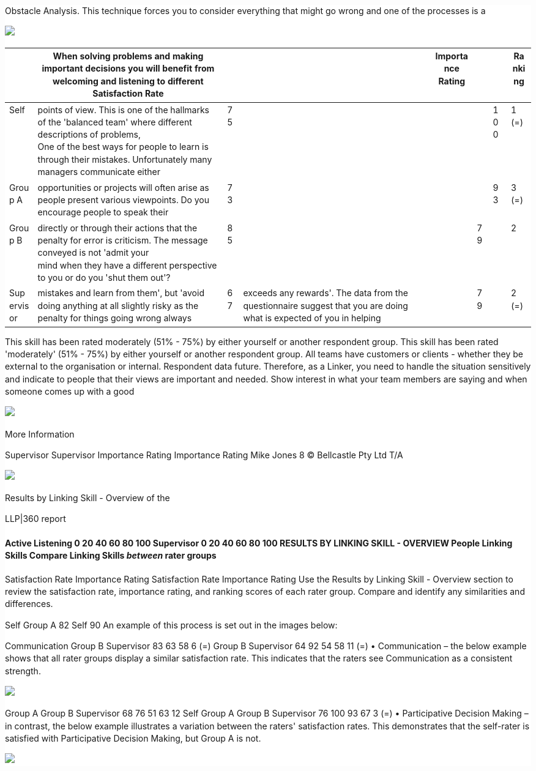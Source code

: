 Obstacle Analysis. This technique forces you to consider everything that might go wrong and one of the processes is a

![](_page_54_Figure_13.jpeg)

|            | When solving problems and making important decisions you will benefit from welcoming and listening to different<br>Satisfaction Rate                                                                                                |    |                                                                                                                     |  | Importance Rating |    |     | Ranking |
|------------|-------------------------------------------------------------------------------------------------------------------------------------------------------------------------------------------------------------------------------------|----|---------------------------------------------------------------------------------------------------------------------|--|-------------------|----|-----|---------|
| Self       | points of view. This is one of the hallmarks of the 'balanced team' where different descriptions of problems,<br>One of the best ways for people to learn is through their mistakes. Unfortunately many managers communicate either | 75 |                                                                                                                     |  |                   |    | 100 | 1 (=)   |
| Group A    | opportunities or projects will often arise as people present various viewpoints. Do you encourage people to speak their                                                                                                             | 73 |                                                                                                                     |  |                   |    | 93  | 3 (=)   |
| Group B    | directly or through their actions that the penalty for error is criticism. The message conveyed is not 'admit your<br>mind when they have a different perspective to you or do you 'shut them out'?                                 | 85 |                                                                                                                     |  |                   | 79 |     | 2       |
| Supervisor | mistakes and learn from them', but 'avoid doing anything at all slightly risky as the penalty for things going wrong always                                                                                                         | 67 | exceeds any rewards'. The data from the questionnaire suggest that you are doing what is expected of you in helping |  |                   | 79 |     | 2 (=)   |

This skill has been rated moderately (51% - 75%) by either yourself or another respondent group. This skill has been rated 'moderately' (51% - 75%) by either yourself or another respondent group. All teams have customers or clients - whether they be external to the organisation or internal. Respondent data future. Therefore, as a Linker, you need to handle the situation sensitively and indicate to people that their views are important and needed. Show interest in what your team members are saying and when someone comes up with a good

![](_page_54_Figure_16.jpeg)

More Information

Supervisor Supervisor Importance Rating Importance Rating Mike Jones 8 © Bellcastle Pty Ltd T/A

![](_page_54_Figure_18.jpeg)

Results by Linking Skill - Overview of the

LLP|360 report

#### Active Listening 0 20 40 60 80 100 Supervisor 0 20 40 60 80 100 RESULTS BY LINKING SKILL - OVERVIEW People Linking Skills Compare Linking Skills *between* rater groups

Satisfaction Rate Importance Rating Satisfaction Rate Importance Rating Use the Results by Linking Skill - Overview section to review the satisfaction rate, importance rating, and ranking scores of each rater group. Compare and identify any similarities and differences.

Self Group A 82 Self 90 An example of this process is set out in the images below:

Communication Group B Supervisor 83 63 58 6 (=) Group B Supervisor 64 92 54 58 11 (=) • Communication – the below example shows that all rater groups display a similar satisfaction rate. This indicates that the raters see Communication as a consistent strength.

![](_page_55_Figure_4.jpeg)

Group A Group B Supervisor 68 76 51 63 12 Self Group A Group B Supervisor 76 100 93 67 3 (=) • Participative Decision Making – in contrast, the below example illustrates a variation between the raters' satisfaction rates. This demonstrates that the self-rater is satisfied with Participative Decision Making, but Group A is not.

![](_page_55_Figure_6.jpeg)
